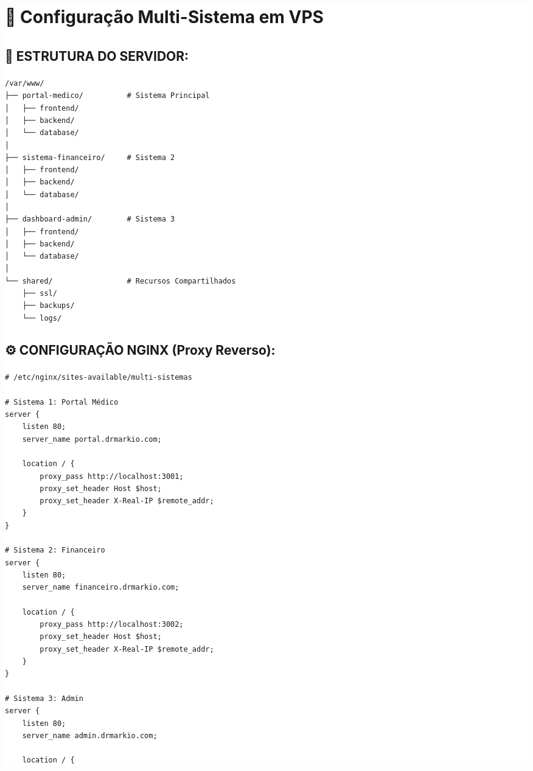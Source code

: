 # 🚀 Configuração Multi-Sistema em VPS

## 📁 **ESTRUTURA DO SERVIDOR:**

```
/var/www/
├── portal-medico/          # Sistema Principal
│   ├── frontend/
│   ├── backend/
│   └── database/
│
├── sistema-financeiro/     # Sistema 2
│   ├── frontend/
│   ├── backend/
│   └── database/
│
├── dashboard-admin/        # Sistema 3
│   ├── frontend/
│   ├── backend/
│   └── database/
│
└── shared/                 # Recursos Compartilhados
    ├── ssl/
    ├── backups/
    └── logs/
```

## ⚙️ **CONFIGURAÇÃO NGINX (Proxy Reverso):**

```nginx
# /etc/nginx/sites-available/multi-sistemas

# Sistema 1: Portal Médico
server {
    listen 80;
    server_name portal.drmarkio.com;
    
    location / {
        proxy_pass http://localhost:3001;
        proxy_set_header Host $host;
        proxy_set_header X-Real-IP $remote_addr;
    }
}

# Sistema 2: Financeiro
server {
    listen 80;
    server_name financeiro.drmarkio.com;
    
    location / {
        proxy_pass http://localhost:3002;
        proxy_set_header Host $host;
        proxy_set_header X-Real-IP $remote_addr;
    }
}

# Sistema 3: Admin
server {
    listen 80;
    server_name admin.drmarkio.com;
    
    location / {
```
